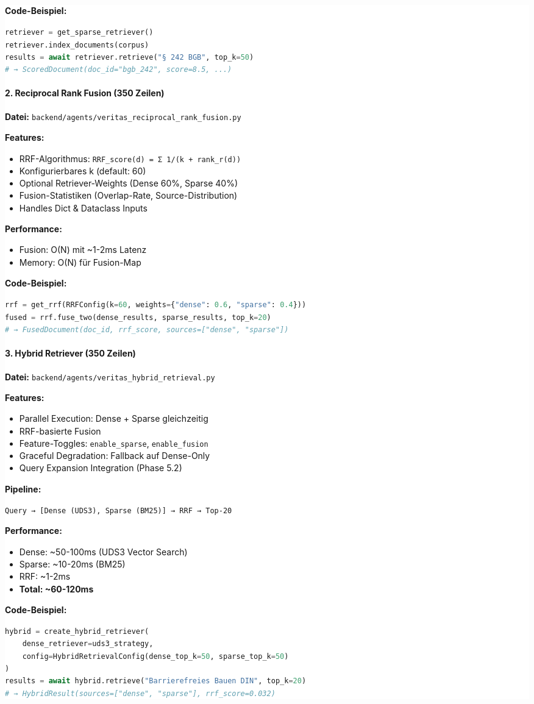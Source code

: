 **Code-Beispiel:**
```python
retriever = get_sparse_retriever()
retriever.index_documents(corpus)
results = await retriever.retrieve("§ 242 BGB", top_k=50)
# → ScoredDocument(doc_id="bgb_242", score=8.5, ...)
```

#### 2. **Reciprocal Rank Fusion** (350 Zeilen)
**Datei:** `backend/agents/veritas_reciprocal_rank_fusion.py`

**Features:**
- RRF-Algorithmus: `RRF_score(d) = Σ 1/(k + rank_r(d))`
- Konfigurierbares k (default: 60)
- Optional Retriever-Weights (Dense 60%, Sparse 40%)
- Fusion-Statistiken (Overlap-Rate, Source-Distribution)
- Handles Dict & Dataclass Inputs

**Performance:**
- Fusion: O(N) mit ~1-2ms Latenz
- Memory: O(N) für Fusion-Map

**Code-Beispiel:**
```python
rrf = get_rrf(RRFConfig(k=60, weights={"dense": 0.6, "sparse": 0.4}))
fused = rrf.fuse_two(dense_results, sparse_results, top_k=20)
# → FusedDocument(doc_id, rrf_score, sources=["dense", "sparse"])
```

#### 3. **Hybrid Retriever** (350 Zeilen)
**Datei:** `backend/agents/veritas_hybrid_retrieval.py`

**Features:**
- Parallel Execution: Dense + Sparse gleichzeitig
- RRF-basierte Fusion
- Feature-Toggles: `enable_sparse`, `enable_fusion`
- Graceful Degradation: Fallback auf Dense-Only
- Query Expansion Integration (Phase 5.2)

**Pipeline:**
```
Query → [Dense (UDS3), Sparse (BM25)] → RRF → Top-20
```

**Performance:**
- Dense: ~50-100ms (UDS3 Vector Search)
- Sparse: ~10-20ms (BM25)
- RRF: ~1-2ms
- **Total: ~60-120ms**

**Code-Beispiel:**
```python
hybrid = create_hybrid_retriever(
    dense_retriever=uds3_strategy,
    config=HybridRetrievalConfig(dense_top_k=50, sparse_top_k=50)
)
results = await hybrid.retrieve("Barrierefreies Bauen DIN", top_k=20)
# → HybridResult(sources=["dense", "sparse"], rrf_score=0.032)
```
